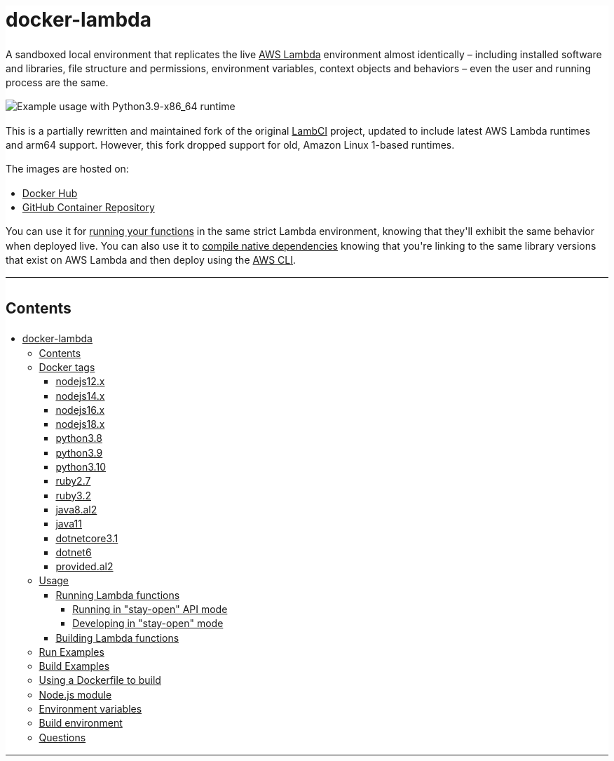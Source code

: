# docker-lambda

A sandboxed local environment that replicates the live [AWS Lambda](https://aws.amazon.com/lambda/)
environment almost identically – including installed software and libraries,
file structure and permissions, environment variables, context objects and
behaviors – even the user and running process are the same.

<img src="https://raw.githubusercontent.com/mlupine/docker-lambda/master/examples/terminal.png" width="969" alt="Example usage with Python3.9-x86_64 runtime">

This is a partially rewritten and maintained fork of the original [LambCI](https://github.com/lambci/docker-lambda) project,
updated to include latest AWS Lambda runtimes and arm64 support. However, this fork dropped support for old, Amazon Linux 1-based
runtimes.

The images are hosted on:
* [Docker Hub](https://hub.docker.com/r/mlupin/docker-lambda)
* [GitHub Container Repository](https://github.com/mLupine/docker-lambda/pkgs/container/docker-lambda)

You can use it for [running your functions](#run-examples) in the same strict Lambda environment,
knowing that they'll exhibit the same behavior when deployed live. You can
also use it to [compile native dependencies](#build-examples) knowing that you're linking to the
same library versions that exist on AWS Lambda and then deploy using
the [AWS CLI](https://aws.amazon.com/cli/).

---

## Contents

- [docker-lambda](#docker-lambda)
  - [Contents](#contents)
  - [Docker tags](#docker-tags)
    - [nodejs12.x](#nodejs12x)
    - [nodejs14.x](#nodejs14x)
    - [nodejs16.x](#nodejs16x)
    - [nodejs18.x](#nodejs18x)
    - [python3.8](#python38)
    - [python3.9](#python39)
    - [python3.10](#python310)
    - [ruby2.7](#ruby27)
    - [ruby3.2](#ruby32)
    - [java8.al2](#java8al2)
    - [java11](#java11)
    - [dotnetcore3.1](#dotnetcore31)
    - [dotnet6](#dotnet6)
    - [provided.al2](#providedal2)
  - [Usage](#usage)
    - [Running Lambda functions](#running-lambda-functions)
      - [Running in "stay-open" API mode](#running-in-stay-open-api-mode)
      - [Developing in "stay-open" mode](#developing-in-stay-open-mode)
    - [Building Lambda functions](#building-lambda-functions)
  - [Run Examples](#run-examples)
  - [Build Examples](#build-examples)
  - [Using a Dockerfile to build](#using-a-dockerfile-to-build)
  - [Node.js module](#nodejs-module)
  - [Environment variables](#environment-variables)
  - [Build environment](#build-environment)
  - [Questions](#questions)

---